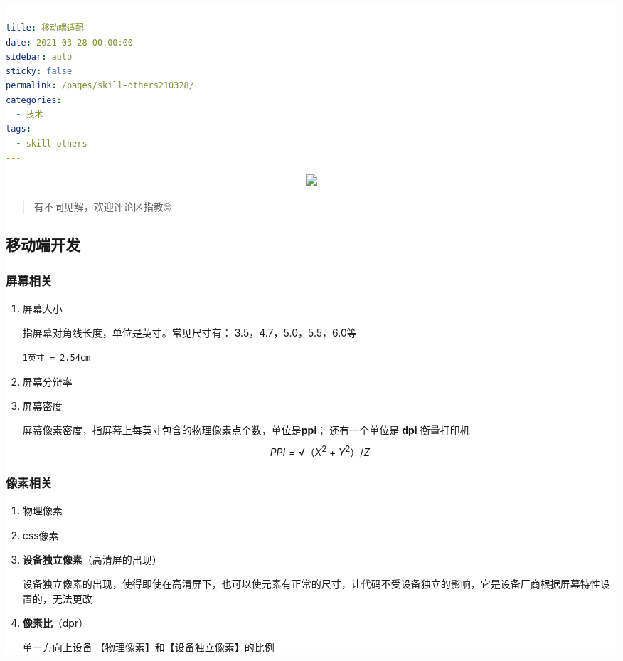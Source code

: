 ```yaml
---
title: 移动端适配
date: 2021-03-28 00:00:00
sidebar: auto
sticky: false
permalink: /pages/skill-others210328/
categories: 
  - 技术
tags: 
  - skill-others
---
```


<p align="center">
  <img width="500" src="https://p19.qhimg.com/dmfd/2560_1440_/t019c6a8f41421fb53c.jpg"/>
</p>


> 有不同见解，欢迎评论区指教🤓



## 移动端开发

### 屏幕相关

1. 屏幕大小

   指屏幕对角线长度，单位是英寸。常见尺寸有： 3.5，4.7，5.0，5.5，6.0等

   ```
   1英寸 = 2.54cm
   ```

2. 屏幕分辩率

3. 屏幕密度

   屏幕像素密度，指屏幕上每英寸包含的物理像素点个数，单位是**ppi**； 还有一个单位是 **dpi** 衡量打印机
   $$
   PPI = √（X^2+Y^2）/ Z
   $$

### 像素相关

1. 物理像素

2. css像素

3. **设备独立像素**（高清屏的出现）

   设备独立像素的出现，使得即使在高清屏下，也可以使元素有正常的尺寸，让代码不受设备独立的影响，它是设备厂商根据屏幕特性设置的，无法更改

4. **像素比**（dpr）

   单一方向上设备 【物理像素】和【设备独立像素】的比例
